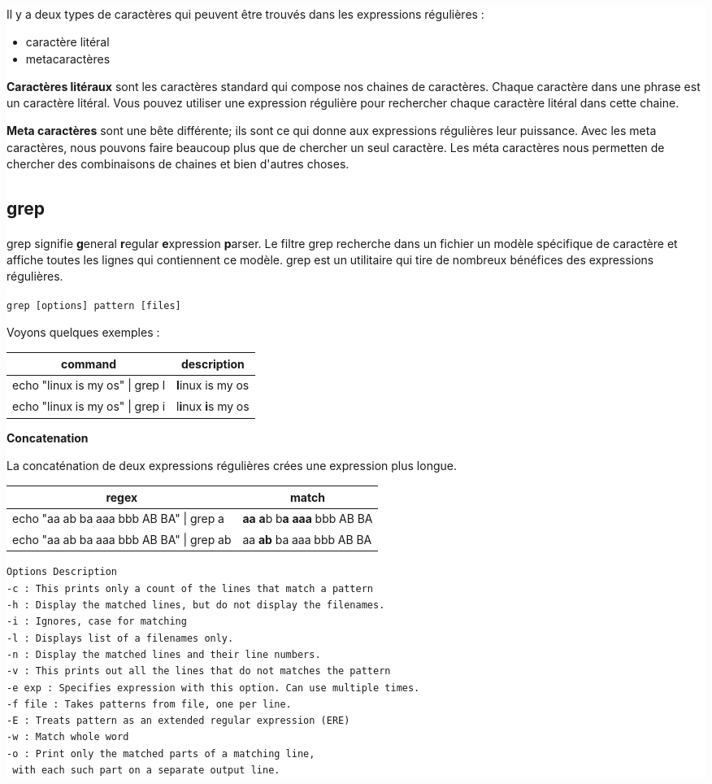Il y a deux types de caractères qui peuvent être trouvés dans les expressions régulières :

* caractère litéral
* metacaractères

**Caractères litéraux** sont les caractères standard qui compose nos chaines de caractères. Chaque caractère dans une phrase est un caractère litéral. Vous pouvez utiliser une expression régulière pour rechercher chaque caractère litéral dans cette chaine.

**Meta caractères** sont une bête différente; ils sont ce qui donne aux expressions régulières leur puissance. Avec les meta caractères, nous pouvons faire beaucoup plus que de chercher un seul caractère. Les méta caractères nous permetten de chercher des combinaisons de chaines et bien d'autres choses. 

## grep

grep signifie **g**eneral **r**egular **e**xpression **p**arser. Le filtre grep recherche dans un fichier un modèle spécifique de caractère et affiche toutes les lignes qui contiennent ce modèle. grep est un utilitaire qui tire de nombreux bénéfices des expressions régulières.

```
grep [options] pattern [files]
```

Voyons quelques exemples :

| command                          | description            |
| -------------------------------- | ---------------------- |
| echo "linux is my os" \| grep l  | **l**inux is my os     |
| echo "linux is my os" \| grep i  | l**i**nux **i**s my os |

 **Concatenation**

 La concaténation de deux expressions régulières crées une expression plus longue. 

| regex                                    | match                              |
| ---------------------------------------- | ---------------------------------- |
| echo "aa ab ba aaa bbb AB BA" \| grep a  | **aa a**b b**a** **aaa** bbb AB BA |
| echo "aa ab ba aaa bbb AB BA" \| grep ab | aa **ab** ba aaa bbb AB BA         |

```
Options Description
-c : This prints only a count of the lines that match a pattern
-h : Display the matched lines, but do not display the filenames.
-i : Ignores, case for matching
-l : Displays list of a filenames only.
-n : Display the matched lines and their line numbers.
-v : This prints out all the lines that do not matches the pattern
-e exp : Specifies expression with this option. Can use multiple times.
-f file : Takes patterns from file, one per line.
-E : Treats pattern as an extended regular expression (ERE)
-w : Match whole word
-o : Print only the matched parts of a matching line,
 with each such part on a separate output line.
```
